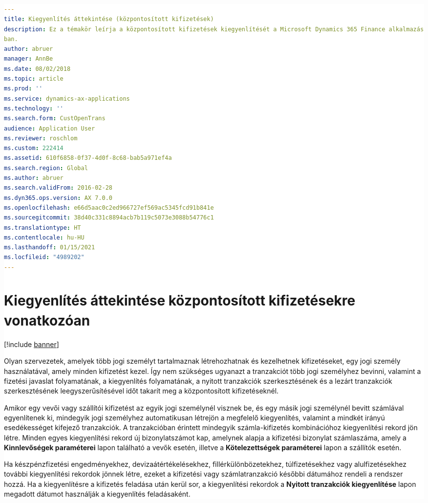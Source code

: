```yaml
---
title: Kiegyenlítés áttekintése (központosított kifizetések)
description: Ez a témakör leírja a központosított kifizetések kiegyenlítését a Microsoft Dynamics 365 Finance alkalmazásban.
author: abruer
manager: AnnBe
ms.date: 08/02/2018
ms.topic: article
ms.prod: ''
ms.service: dynamics-ax-applications
ms.technology: ''
ms.search.form: CustOpenTrans
audience: Application User
ms.reviewer: roschlom
ms.custom: 222414
ms.assetid: 610f6858-0f37-4d0f-8c68-bab5a971ef4a
ms.search.region: Global
ms.author: abruer
ms.search.validFrom: 2016-02-28
ms.dyn365.ops.version: AX 7.0.0
ms.openlocfilehash: e66d5aac0c2ed966727ef569ac5345fcd91b841e
ms.sourcegitcommit: 38d40c331c8894acb7b119c5073e3088b54776c1
ms.translationtype: HT
ms.contentlocale: hu-HU
ms.lasthandoff: 01/15/2021
ms.locfileid: "4989202"
---
```

# <a name="settlement-overview-for-centralized-payments"></a>Kiegyenlítés áttekintése központosított kifizetésekre vonatkozóan

[!include [banner](../includes/banner.md)]

Olyan szervezetek, amelyek több jogi személyt tartalmaznak létrehozhatnak és kezelhetnek kifizetéseket, egy jogi személy használatával, amely minden kifizetést kezel. Így nem szükséges ugyanazt a tranzakciót több jogi személyhez bevinni, valamint a fizetési javaslat folyamatának, a kiegyenlítés folyamatának, a nyitott tranzakciók szerkesztésének és a lezárt tranzakciók szerkesztésének leegyszerűsítésével időt takarít meg a központosított kifizetéseknél. 

Amikor egy vevői vagy szállítói kifizetést az egyik jogi személynél visznek be, és egy másik jogi személynél bevitt számlával egyenlítenek ki, mindegyik jogi személyhez automatikusan létrejön a megfelelő kiegyenlítés, valamint a mindkét irányú esedékességet kifejező tranzakciók. A tranzakcióban érintett mindegyik számla-kifizetés kombinációhoz kiegyenlítési rekord jön létre. Minden egyes kiegyenlítési rekord új bizonylatszámot kap, amelynek alapja a kifizetési bizonylat számlaszáma, amely a **Kinnlevőségek paraméterei** lapon található a vevők esetén, illetve a **Kötelezettségek paraméterei** lapon a szállítók esetén. 

Ha készpénzfizetési engedményekhez, devizaátértékelésekhez, fillérkülönbözetekhez, túlfizetésekhez vagy alulfizetésekhez további kiegyenlítési rekordok jönnek létre, ezeket a kifizetési vagy számlatranzakció későbbi dátumához rendeli a rendszer hozzá. Ha a kiegyenlítésre a kifizetés feladása után kerül sor, a kiegyenlítési rekordok a **Nyitott tranzakciók kiegyenlítése** lapon megadott dátumot használják a kiegyenlítés feladásaként.
